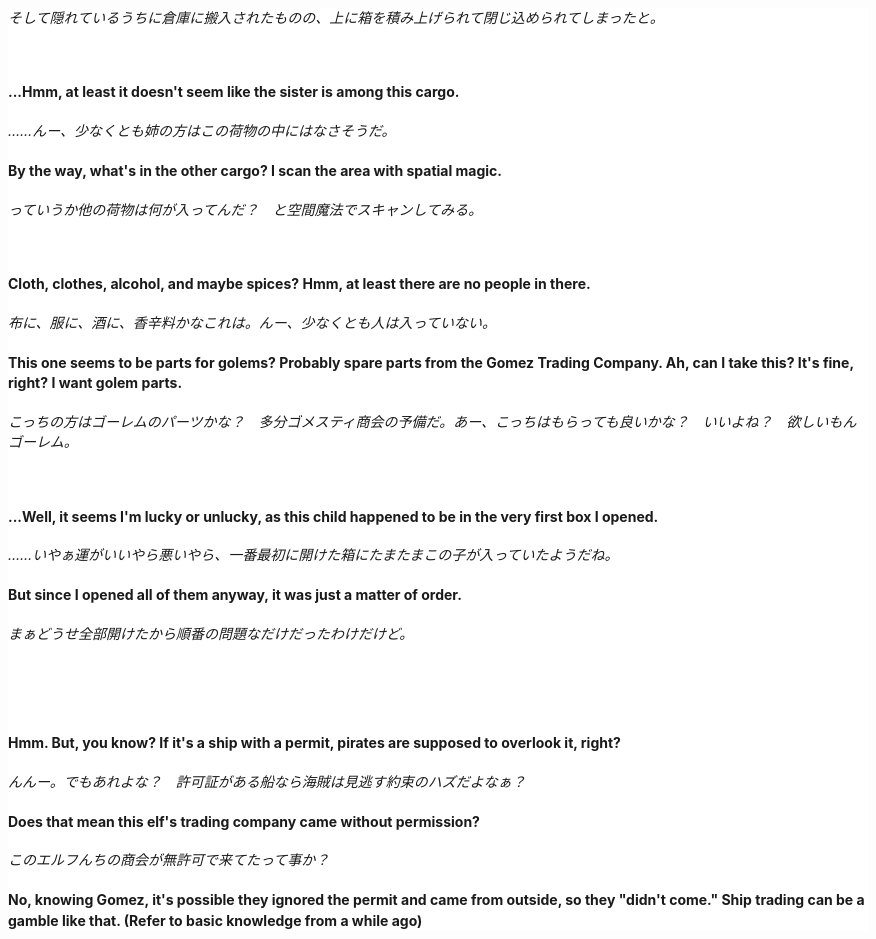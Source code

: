 *そして隠れているうちに倉庫に搬入されたものの、上に箱を積み上げられて閉じ込められてしまったと。*

&nbsp;

#### ...Hmm, at least it doesn't seem like the sister is among this cargo.

*……んー、少なくとも姉の方はこの荷物の中にはなさそうだ。*

#### By the way, what's in the other cargo? I scan the area with spatial magic.

*っていうか他の荷物は何が入ってんだ？　と空間魔法でスキャンしてみる。*

&nbsp;

#### Cloth, clothes, alcohol, and maybe spices? Hmm, at least there are no people in there.

*布に、服に、酒に、香辛料かなこれは。んー、少なくとも人は入っていない。*

#### This one seems to be parts for golems? Probably spare parts from the Gomez Trading Company. Ah, can I take this? It's fine, right? I want golem parts.

*こっちの方はゴーレムのパーツかな？　多分ゴメスティ商会の予備だ。あー、こっちはもらっても良いかな？　いいよね？　欲しいもんゴーレム。*

&nbsp;

#### ...Well, it seems I'm lucky or unlucky, as this child happened to be in the very first box I opened.

*……いやぁ運がいいやら悪いやら、一番最初に開けた箱にたまたまこの子が入っていたようだね。*

#### But since I opened all of them anyway, it was just a matter of order.

*まぁどうせ全部開けたから順番の問題なだけだったわけだけど。*

&nbsp;

&nbsp;

#### Hmm. But, you know? If it's a ship with a permit, pirates are supposed to overlook it, right?

*んんー。でもあれよな？　許可証がある船なら海賊は見逃す約束のハズだよなぁ？*

#### Does that mean this elf's trading company came without permission?

*このエルフんちの商会が無許可で来てたって事か？*

#### No, knowing Gomez, it's possible they ignored the permit and came from outside, so they "didn't come." Ship trading can be a gamble like that. (Refer to basic knowledge from a while ago)
